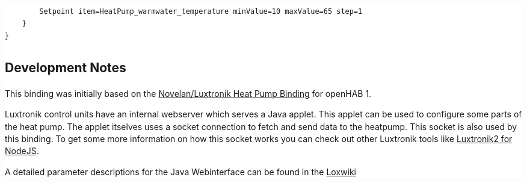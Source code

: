 ```
        Setpoint item=HeatPump_warmwater_temperature minValue=10 maxValue=65 step=1
    }
}
```

## Development Notes

This binding was initially based on the [Novelan/Luxtronik Heat Pump Binding](https://v2.openhab.org/addons/bindings/novelanheatpump1/) for openHAB 1.

Luxtronik control units have an internal webserver which serves a Java applet. This applet can be used to configure some parts of the heat pump. The applet itselves uses a socket connection to fetch and send data to the heatpump.
This socket is also used by this binding. To get some more information on how this socket works you can check out other Luxtronik tools like [Luxtronik2 for NodeJS](https://github.com/coolchip/luxtronik2).

A detailed parameter descriptions for the Java Webinterface can be found in the [Loxwiki](https://www.loxwiki.eu/display/LOX/Java+Webinterface)

